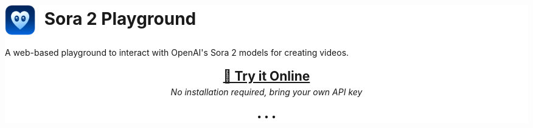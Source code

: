 # <img src="./readme-images/sora-2-playground.png" alt="Project Logo" width="50" height="50" style="vertical-align: middle; margin-right: 8px;"> Sora 2 Playground

A web-based playground to interact with OpenAI's Sora 2 models for creating videos.


<p align="center">
  <a href="https://alasano.github.io/sora-2-playground/" style="font-size: 1.5em; font-weight: bold;">
    🚀 Try it Online
  </a>
  <br/>
  <em>No installation required, bring your own API key</em>
  <br/>
  <br/>
  • • •
</p>
